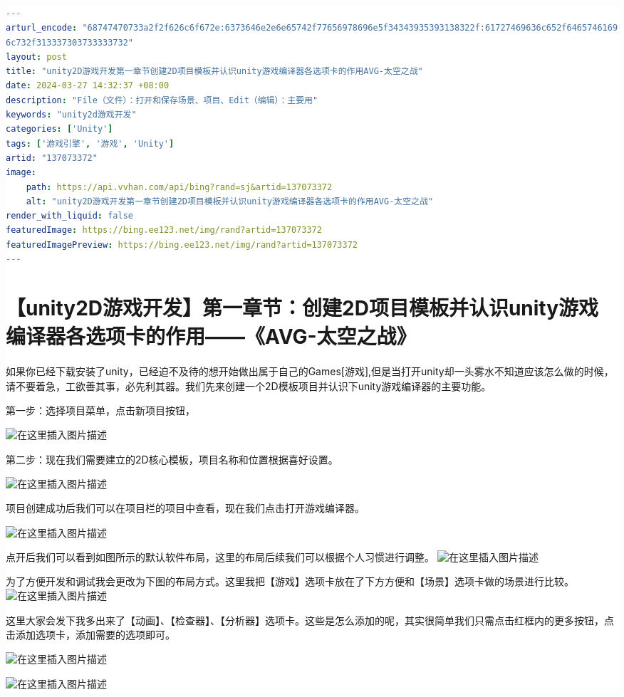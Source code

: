 ```yaml
---
arturl_encode: "68747470733a2f2f626c6f672e:6373646e2e6e65742f77656978696e5f34343935393138322f:61727469636c652f64657461696c732f313337303733333732"
layout: post
title: "unity2D游戏开发第一章节创建2D项目模板并认识unity游戏编译器各选项卡的作用AVG-太空之战"
date: 2024-03-27 14:32:37 +08:00
description: "File（文件）：打开和保存场景、项目、Edit（编辑）：主要用"
keywords: "unity2d游戏开发"
categories: ['Unity']
tags: ['游戏引擎', '游戏', 'Unity']
artid: "137073372"
image:
    path: https://api.vvhan.com/api/bing?rand=sj&artid=137073372
    alt: "unity2D游戏开发第一章节创建2D项目模板并认识unity游戏编译器各选项卡的作用AVG-太空之战"
render_with_liquid: false
featuredImage: https://bing.ee123.net/img/rand?artid=137073372
featuredImagePreview: https://bing.ee123.net/img/rand?artid=137073372
---
```


# 【unity2D游戏开发】第一章节：创建2D项目模板并认识unity游戏编译器各选项卡的作用——《AVG-太空之战》

如果你已经下载安装了unity，已经迫不及待的想开始做出属于自己的Games[游戏],但是当打开unity却一头雾水不知道应该怎么做的时候，请不要着急，工欲善其事，必先利其器。我们先来创建一个2D模板项目并认识下unity游戏编译器的主要功能。

第一步：选择项目菜单，点击新项目按钮，
  
![在这里插入图片描述](https://i-blog.csdnimg.cn/blog_migrate/c7c76842df6088f2cbcb210069f34f5d.png)
  
第二步：现在我们需要建立的2D核心模板，项目名称和位置根据喜好设置。
  
![在这里插入图片描述](https://i-blog.csdnimg.cn/blog_migrate/17cc3319c1011aa636e2c542319594fc.png)
  
项目创建成功后我们可以在项目栏的项目中查看，现在我们点击打开游戏编译器。
  
![在这里插入图片描述](https://i-blog.csdnimg.cn/blog_migrate/afc77f7350bf266999ca32b29a3d7cef.png)
  
点开后我们可以看到如图所示的默认软件布局，这里的布局后续我们可以根据个人习惯进行调整。
![在这里插入图片描述](https://i-blog.csdnimg.cn/blog_migrate/d48fca64da1372a692c9451d49dc2e52.png)
  
为了方便开发和调试我会更改为下图的布局方式。这里我把【游戏】选项卡放在了下方方便和【场景】选项卡做的场景进行比较。
![在这里插入图片描述](https://i-blog.csdnimg.cn/blog_migrate/181159e1014a62048941fdf30024baae.png)
  
这里大家会发下我多出来了【动画】、【检查器】、【分析器】选项卡。这些是怎么添加的呢，其实很简单我们只需点击红框内的更多按钮，点击添加选项卡，添加需要的选项即可。
  
![在这里插入图片描述](https://i-blog.csdnimg.cn/blog_migrate/96fe09a629164c06cba65f969c667a3f.png)

![在这里插入图片描述](https://i-blog.csdnimg.cn/blog_migrate/a19ec023996a9af45a4e85fa86398f56.png)
  